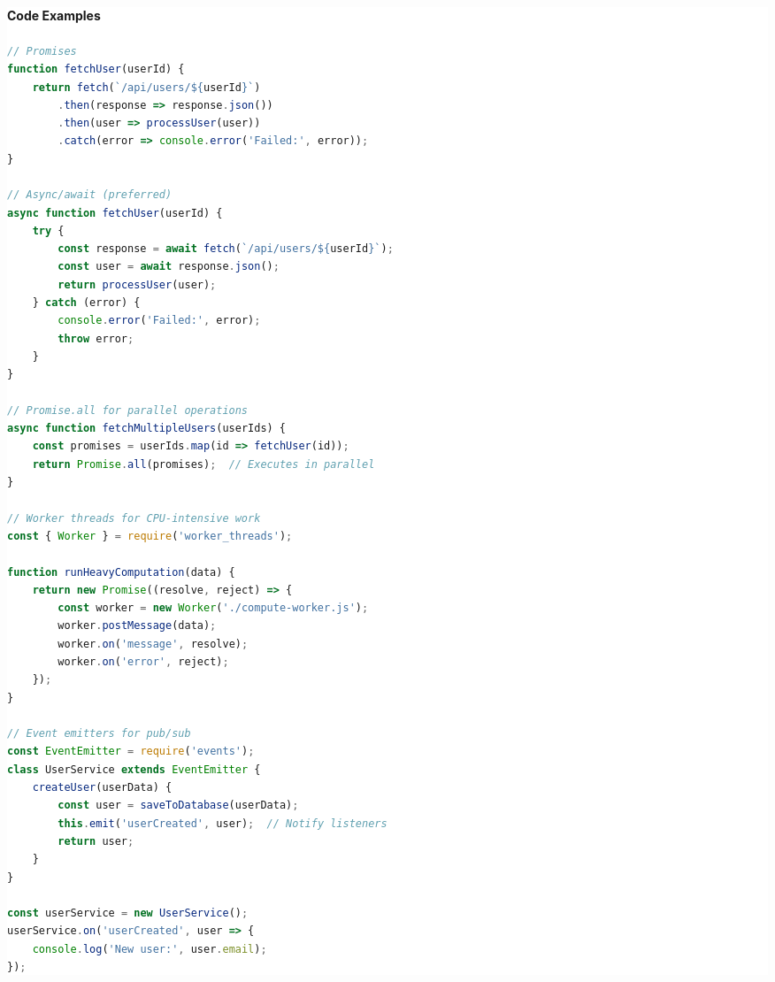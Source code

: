 #### Code Examples

```javascript
// Promises
function fetchUser(userId) {
    return fetch(`/api/users/${userId}`)
        .then(response => response.json())
        .then(user => processUser(user))
        .catch(error => console.error('Failed:', error));
}

// Async/await (preferred)
async function fetchUser(userId) {
    try {
        const response = await fetch(`/api/users/${userId}`);
        const user = await response.json();
        return processUser(user);
    } catch (error) {
        console.error('Failed:', error);
        throw error;
    }
}

// Promise.all for parallel operations
async function fetchMultipleUsers(userIds) {
    const promises = userIds.map(id => fetchUser(id));
    return Promise.all(promises);  // Executes in parallel
}

// Worker threads for CPU-intensive work
const { Worker } = require('worker_threads');

function runHeavyComputation(data) {
    return new Promise((resolve, reject) => {
        const worker = new Worker('./compute-worker.js');
        worker.postMessage(data);
        worker.on('message', resolve);
        worker.on('error', reject);
    });
}

// Event emitters for pub/sub
const EventEmitter = require('events');
class UserService extends EventEmitter {
    createUser(userData) {
        const user = saveToDatabase(userData);
        this.emit('userCreated', user);  // Notify listeners
        return user;
    }
}

const userService = new UserService();
userService.on('userCreated', user => {
    console.log('New user:', user.email);
});
```
